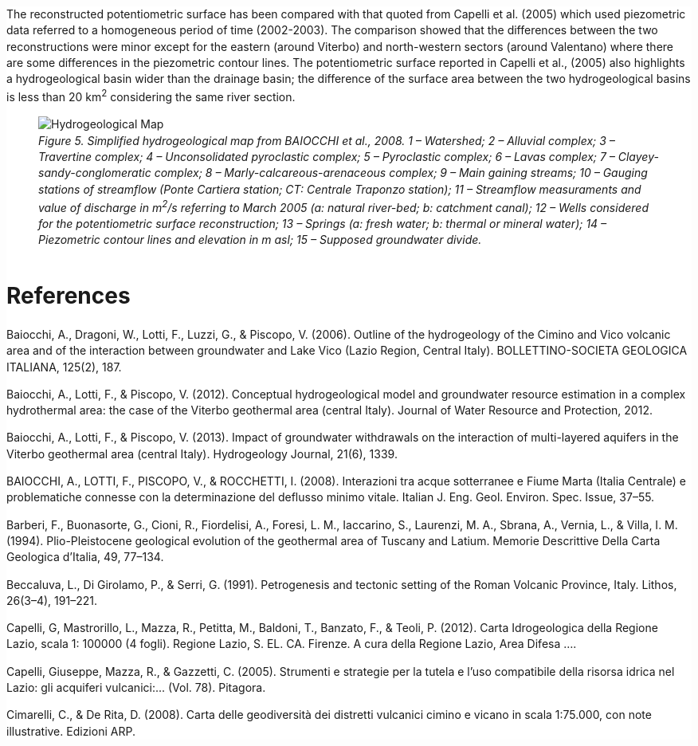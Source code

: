 The reconstructed potentiometric surface has been compared with that quoted from Capelli et al. (2005) which used piezometric data referred to a homogeneous period of time (2002-2003). The comparison showed that the differences between the two reconstructions were minor except for the eastern (around Viterbo) and north-western sectors (around Valentano) where there are some differences in the piezometric contour lines. The potentiometric surface reported in Capelli et al., (2005) also highlights a hydrogeological basin wider than the drainage basin; the difference of the surface area between the two hydrogeological basins is less than 20 km<sup>2</sup> considering the same river section.

<figure>
  <img src="https://github.com/gw-inux/Hydrogeological-Field-Methods/blob/main/docs/assets/images/10S/Viterbo_Basin_HG_map.png" alt="Hydrogeological Map"/>
  <figcaption><em>Figure 5. Simplified hydrogeological map from BAIOCCHI et al., 2008. 1 – Watershed; 2 – Alluvial complex; 3 – Travertine complex; 4 – Unconsolidated pyroclastic complex; 5 – Pyroclastic complex; 6 – Lavas complex; 7 – Clayey-sandy-conglomeratic complex; 8 – Marly-calcareous-arenaceous complex; 9 – Main gaining streams; 10 – Gauging stations of streamflow (Ponte Cartiera station; CT: Centrale Traponzo station); 11 – Streamflow measuraments and value of discharge in m<sup>2</sup>/s referring to March 2005 (a: natural river-bed; b: catchment canal); 12 – Wells considered for the potentiometric surface reconstruction; 13 – Springs (a: fresh water; b: thermal or mineral water); 14 – Piezometric contour lines and elevation in m asl; 15 – Supposed groundwater divide.</em></figcaption></figure>


# References 

Baiocchi, A., Dragoni, W., Lotti, F., Luzzi, G., & Piscopo, V. (2006). Outline of the hydrogeology of the Cimino and Vico volcanic area and of the interaction between groundwater and Lake Vico (Lazio Region, Central Italy). BOLLETTINO-SOCIETA GEOLOGICA ITALIANA, 125(2), 187.

Baiocchi, A., Lotti, F., & Piscopo, V. (2012). Conceptual hydrogeological model and groundwater resource estimation in a complex hydrothermal area: the case of the Viterbo geothermal area (central Italy). Journal of Water Resource and Protection, 2012.

Baiocchi, A., Lotti, F., & Piscopo, V. (2013). Impact of groundwater withdrawals on the interaction of multi-layered aquifers in the Viterbo geothermal area (central Italy). Hydrogeology Journal, 21(6), 1339.

BAIOCCHI, A., LOTTI, F., PISCOPO, V., & ROCCHETTI, I. (2008). Interazioni tra acque sotterranee e Fiume Marta (Italia Centrale) e problematiche connesse con la determinazione del deflusso minimo vitale. Italian J. Eng. Geol. Environ. Spec. Issue, 37–55.

Barberi, F., Buonasorte, G., Cioni, R., Fiordelisi, A., Foresi, L. M., Iaccarino, S., Laurenzi, M. A., Sbrana, A., Vernia, L., & Villa, I. M. (1994). Plio-Pleistocene geological evolution of the geothermal area of Tuscany and Latium. Memorie Descrittive Della Carta Geologica d’Italia, 49, 77–134.

Beccaluva, L., Di Girolamo, P., & Serri, G. (1991). Petrogenesis and tectonic setting of the Roman Volcanic Province, Italy. Lithos, 26(3–4), 191–221.

Capelli, G, Mastrorillo, L., Mazza, R., Petitta, M., Baldoni, T., Banzato, F., & Teoli, P. (2012). Carta Idrogeologica della Regione Lazio, scala 1: 100000 (4 fogli). Regione Lazio, S. EL. CA. Firenze. A cura della Regione Lazio, Area Difesa ….

Capelli, Giuseppe, Mazza, R., & Gazzetti, C. (2005). Strumenti e strategie per la tutela e l’uso compatibile della risorsa idrica nel Lazio: gli acquiferi vulcanici:... (Vol. 78). Pitagora.

Cimarelli, C., & De Rita, D. (2008). Carta delle geodiversità dei distretti vulcanici cimino e vicano in scala 1:75.000, con note illustrative. Edizioni ARP.

